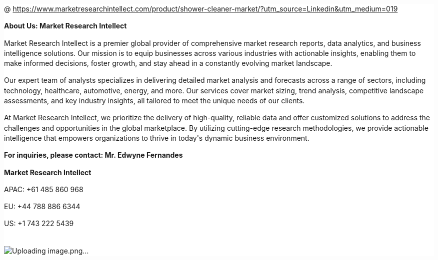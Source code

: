 @</strong>&nbsp;<a href="https://www.marketresearchintellect.com/product/shower-cleaner-market/?utm_source=Linkedin&utm_medium=019">https://www.marketresearchintellect.com/product/shower-cleaner-market/?utm_source=Linkedin&utm_medium=019</a></span></p><p><strong>About Us: Market Research Intellect</strong></p><p>Market Research Intellect is a premier global provider of comprehensive market research reports, data analytics, and business intelligence solutions. Our mission is to equip businesses across various industries with actionable insights, enabling them to make informed decisions, foster growth, and stay ahead in a constantly evolving market landscape.</p><p>Our expert team of analysts specializes in delivering detailed market analysis and forecasts across a range of sectors, including technology, healthcare, automotive, energy, and more. Our services cover market sizing, trend analysis, competitive landscape assessments, and key industry insights, all tailored to meet the unique needs of our clients.</p><p>At Market Research Intellect, we prioritize the delivery of high-quality, reliable data and offer customized solutions to address the challenges and opportunities in the global marketplace. By utilizing cutting-edge research methodologies, we provide actionable intelligence that empowers organizations to thrive in today's dynamic business environment.</p><p><strong>For inquiries, please contact: Mr. Edwyne Fernandes</strong></p><p><strong>Market Research Intellect</strong></p><p>APAC: +61 485 860 968</p><p>EU: +44 788 886 6344</p><p>US: +1 743 222 5439</p></div><div class="article-main__content" data-test-id="publishing-text-block">&nbsp;</div>
![Uploading image.png…]()
